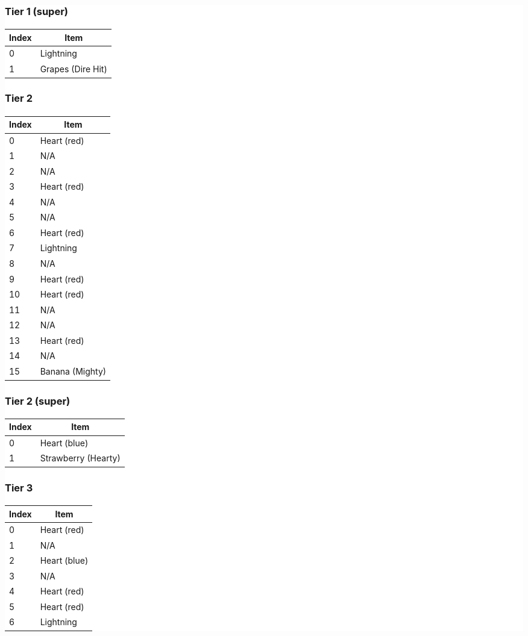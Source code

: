 
### Tier 1 (super)
| Index | Item              |
| ----- | ----------------- |
| 0     | Lightning         |
| 1     | Grapes (Dire Hit) |
 
### Tier 2
| Index | Item            |
| ----- | --------------- |
| 0     | Heart (red)     |
| 1     | N/A             |
| 2     | N/A             |
| 3     | Heart (red)     |
| 4     | N/A             |
| 5     | N/A             |
| 6     | Heart (red)     |
| 7     | Lightning       |
| 8     | N/A             |
| 9     | Heart (red)     |
| 10    | Heart (red)     |
| 11    | N/A             |
| 12    | N/A             |
| 13    | Heart (red)     |
| 14    | N/A             |
| 15    | Banana (Mighty) |

### Tier 2 (super)
| Index | Item                |
| ----- | ------------------- |
| 0     | Heart (blue)        |
| 1     | Strawberry (Hearty) |
 
### Tier 3
| Index | Item              |
| ----- | ----------------- |
| 0     | Heart (red)       |
| 1     | N/A               |
| 2     | Heart (blue)      |
| 3     | N/A               |
| 4     | Heart (red)       |
| 5     | Heart (red)       |
| 6     | Lightning         |